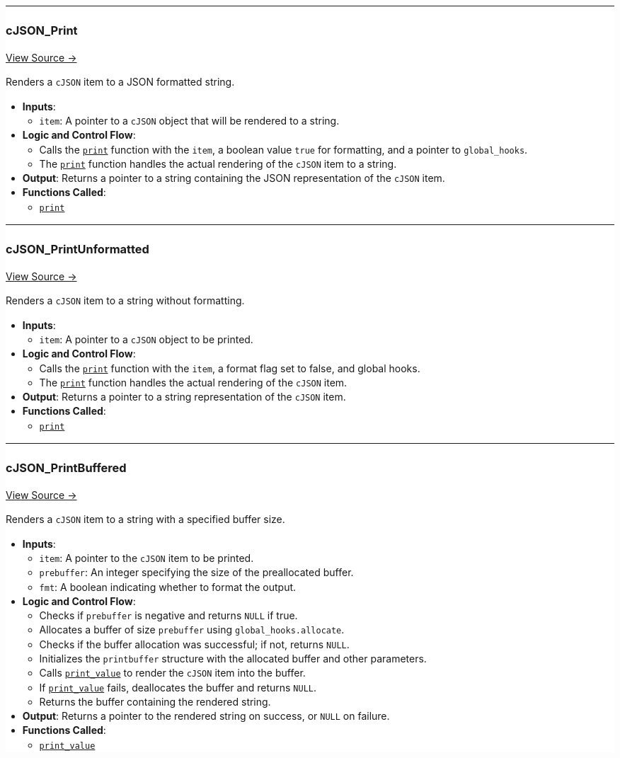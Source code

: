 
---
### cJSON\_Print
[View Source →](<../../../../../src/ballet/json/cJSON.c#L1261>)

Renders a `cJSON` item to a JSON formatted string.
- **Inputs**:
    - `item`: A pointer to a `cJSON` object that will be rendered to a string.
- **Logic and Control Flow**:
    - Calls the [`print`](<#print>) function with the `item`, a boolean value `true` for formatting, and a pointer to `global_hooks`.
    - The [`print`](<#print>) function handles the actual rendering of the `cJSON` item to a string.
- **Output**: Returns a pointer to a string containing the JSON representation of the `cJSON` item.
- **Functions Called**:
    - [`print`](<#print>)


---
### cJSON\_PrintUnformatted
[View Source →](<../../../../../src/ballet/json/cJSON.c#L1266>)

Renders a `cJSON` item to a string without formatting.
- **Inputs**:
    - `item`: A pointer to a `cJSON` object to be printed.
- **Logic and Control Flow**:
    - Calls the [`print`](<#print>) function with the `item`, a format flag set to false, and global hooks.
    - The [`print`](<#print>) function handles the actual rendering of the `cJSON` item.
- **Output**: Returns a pointer to a string representation of the `cJSON` item.
- **Functions Called**:
    - [`print`](<#print>)


---
### cJSON\_PrintBuffered
[View Source →](<../../../../../src/ballet/json/cJSON.c#L1271>)

Renders a `cJSON` item to a string with a specified buffer size.
- **Inputs**:
    - `item`: A pointer to the `cJSON` item to be printed.
    - `prebuffer`: An integer specifying the size of the preallocated buffer.
    - `fmt`: A boolean indicating whether to format the output.
- **Logic and Control Flow**:
    - Checks if `prebuffer` is negative and returns `NULL` if true.
    - Allocates a buffer of size `prebuffer` using `global_hooks.allocate`.
    - Checks if the buffer allocation was successful; if not, returns `NULL`.
    - Initializes the `printbuffer` structure with the allocated buffer and other parameters.
    - Calls [`print_value`](<#print_value>) to render the `cJSON` item into the buffer.
    - If [`print_value`](<#print_value>) fails, deallocates the buffer and returns `NULL`.
    - Returns the buffer containing the rendered string.
- **Output**: Returns a pointer to the rendered string on success, or `NULL` on failure.
- **Functions Called**:
    - [`print_value`](<#print_value>)
